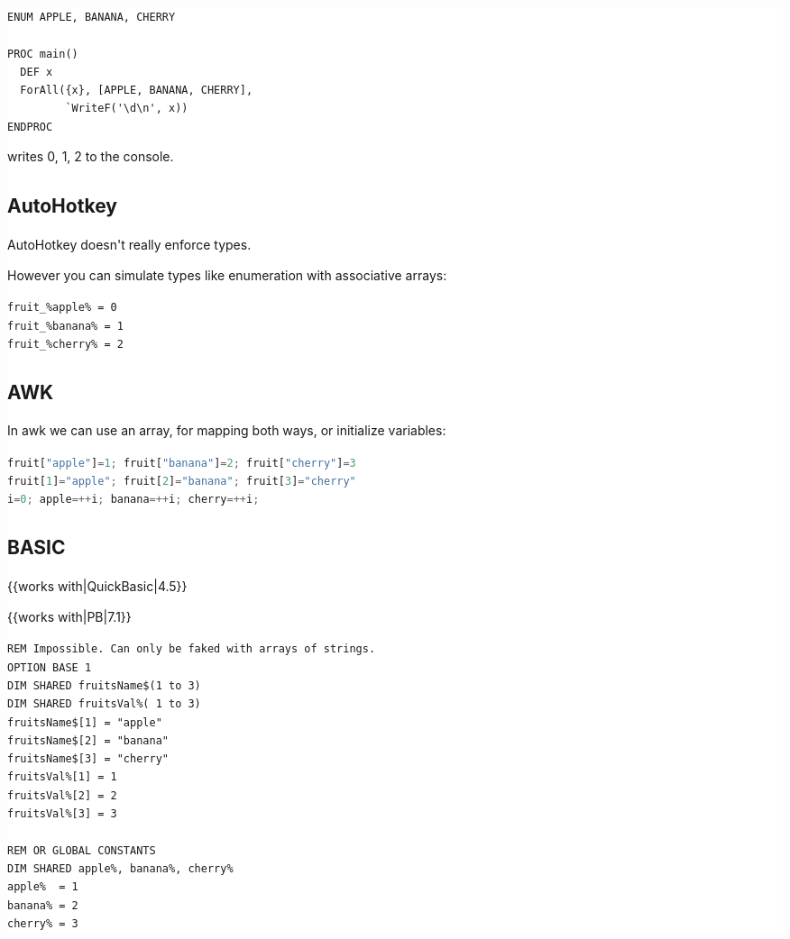 
```amigae
ENUM APPLE, BANANA, CHERRY

PROC main()
  DEF x
  ForAll({x}, [APPLE, BANANA, CHERRY],
         `WriteF('\d\n', x))
ENDPROC
```


writes 0, 1, 2 to the console.

## AutoHotkey

AutoHotkey doesn't really enforce types.  

However you can simulate types like enumeration with associative arrays: 

```AutoHotkey
fruit_%apple% = 0
fruit_%banana% = 1
fruit_%cherry% = 2
```



## AWK

In awk we can use an array, for mapping both ways, or initialize variables:

```awk
fruit["apple"]=1; fruit["banana"]=2; fruit["cherry"]=3
fruit[1]="apple"; fruit[2]="banana"; fruit[3]="cherry"
i=0; apple=++i; banana=++i; cherry=++i;
```



## BASIC

{{works with|QuickBasic|4.5}}

{{works with|PB|7.1}}

```qbasic
REM Impossible. Can only be faked with arrays of strings.
OPTION BASE 1
DIM SHARED fruitsName$(1 to 3)
DIM SHARED fruitsVal%( 1 to 3)
fruitsName$[1] = "apple"
fruitsName$[2] = "banana"
fruitsName$[3] = "cherry"
fruitsVal%[1] = 1
fruitsVal%[2] = 2
fruitsVal%[3] = 3

REM OR GLOBAL CONSTANTS
DIM SHARED apple%, banana%, cherry%
apple%  = 1
banana% = 2
cherry% = 3
```

